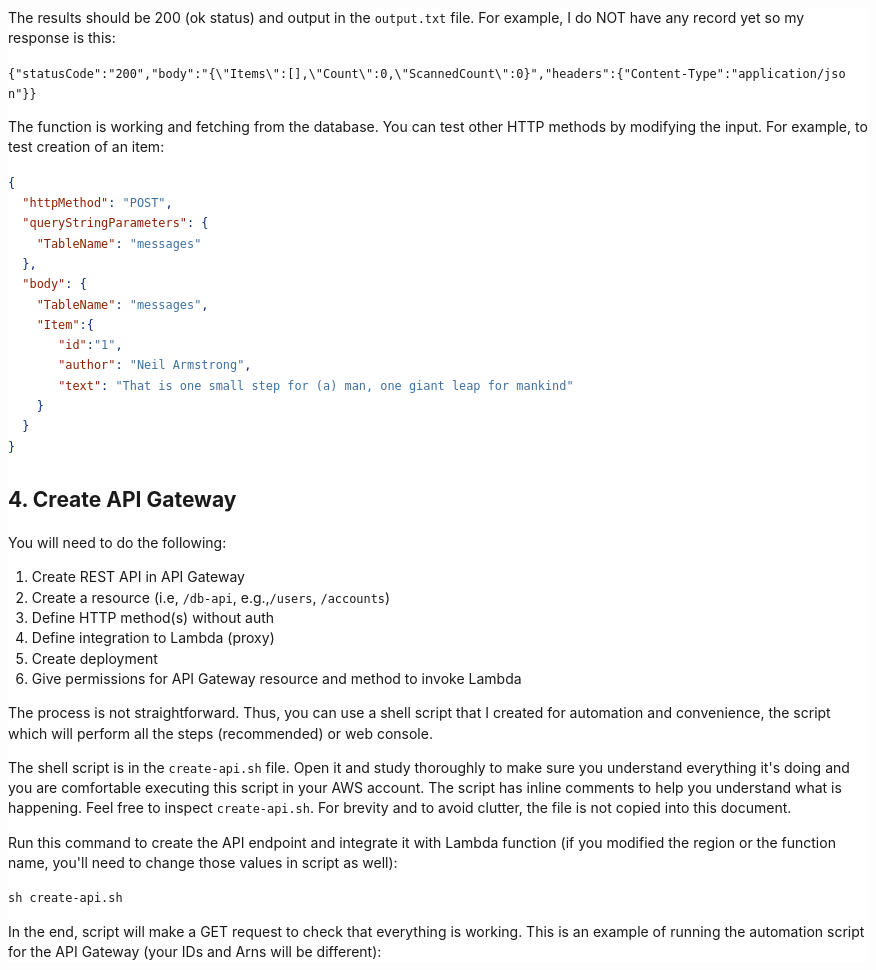 The results should be 200 (ok status) and output in the `output.txt` file. For example, I do NOT have any record yet so my response is this:

```
{"statusCode":"200","body":"{\"Items\":[],\"Count\":0,\"ScannedCount\":0}","headers":{"Content-Type":"application/json"}}
```

The function is working and fetching from the database.  You can test other HTTP methods by modifying the input.  For example, to test creation of an item:

```json
{
  "httpMethod": "POST",
  "queryStringParameters": {
    "TableName": "messages"
  },
  "body": {
    "TableName": "messages",
    "Item":{
       "id":"1",
       "author": "Neil Armstrong",
       "text": "That is one small step for (a) man, one giant leap for mankind"
    }
  }
}
```

## 4. Create API Gateway

You will need to do the following:

1. Create REST API in API Gateway
2. Create a resource (i.e, `/db-api`, e.g.,`/users`, `/accounts`)
3. Define HTTP method(s) without auth
4. Define integration to Lambda (proxy)
5. Create deployment
6. Give permissions for API Gateway resource and method to invoke Lambda

The process is not straightforward. Thus, you can use a shell script that I created for automation and convenience, the script which will perform all the steps (recommended) or web console.

The shell script is in the `create-api.sh` file. Open it and study thoroughly to make sure you understand everything it's doing and you are comfortable executing this script in your AWS account. The script has inline comments to help you understand what is happening. Feel free to inspect `create-api.sh`. For brevity and to avoid clutter, the file is not copied into this document.

Run this command to create the API endpoint and integrate it with Lambda function (if you modified the region or the function name, you'll need to change those values in script as well):

```
sh create-api.sh
```

In the end, script will make a GET request to check that everything is working. This is an example of running the automation script for the API Gateway (your IDs and Arns will be different):
